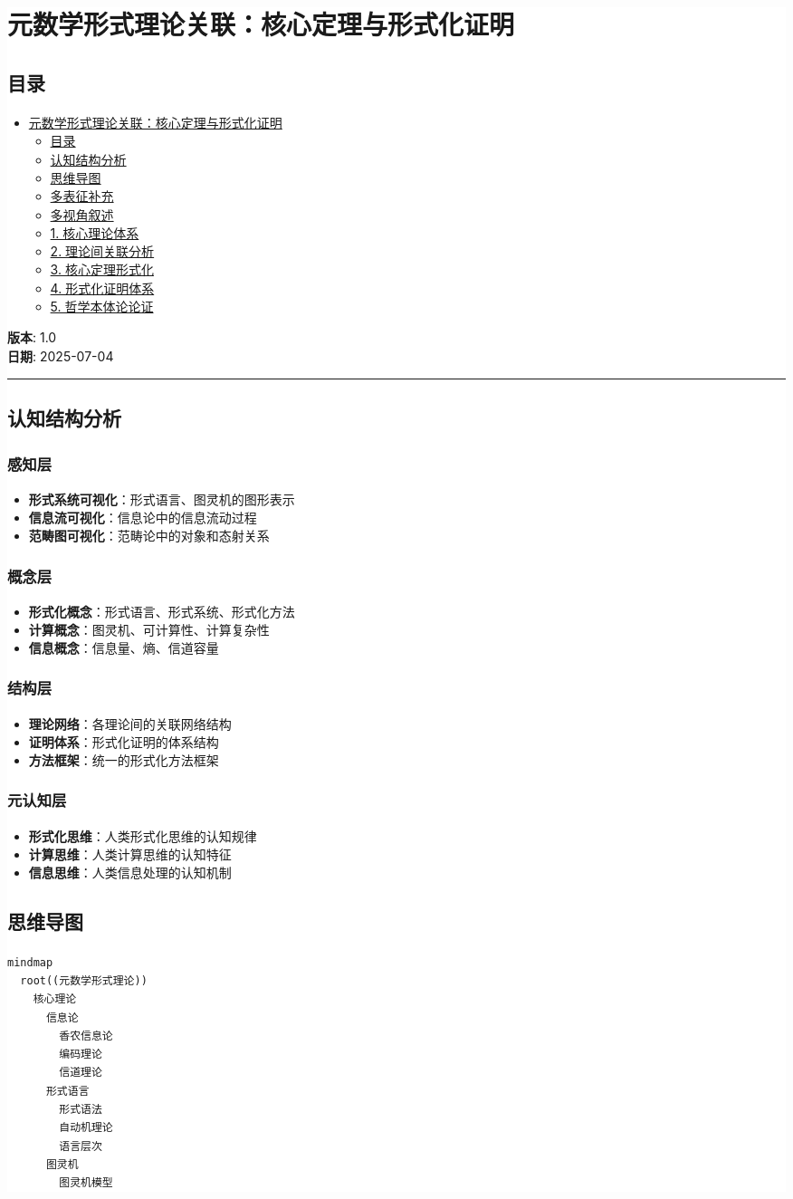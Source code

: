 # 元数学形式理论关联：核心定理与形式化证明

## 目录

- [元数学形式理论关联：核心定理与形式化证明](#元数学形式理论关联核心定理与形式化证明)
  - [目录](#目录)
  - [认知结构分析](#认知结构分析)
  - [思维导图](#思维导图)
  - [多表征补充](#多表征补充)
  - [多视角叙述](#多视角叙述)
  - [1. 核心理论体系](#1-核心理论体系)
  - [2. 理论间关联分析](#2-理论间关联分析)
  - [3. 核心定理形式化](#3-核心定理形式化)
  - [4. 形式化证明体系](#4-形式化证明体系)
  - [5. 哲学本体论论证](#5-哲学本体论论证)

**版本**: 1.0  
**日期**: 2025-07-04

---

## 认知结构分析

### 感知层

- **形式系统可视化**：形式语言、图灵机的图形表示
- **信息流可视化**：信息论中的信息流动过程
- **范畴图可视化**：范畴论中的对象和态射关系

### 概念层

- **形式化概念**：形式语言、形式系统、形式化方法
- **计算概念**：图灵机、可计算性、计算复杂性
- **信息概念**：信息量、熵、信道容量

### 结构层

- **理论网络**：各理论间的关联网络结构
- **证明体系**：形式化证明的体系结构
- **方法框架**：统一的形式化方法框架

### 元认知层

- **形式化思维**：人类形式化思维的认知规律
- **计算思维**：人类计算思维的认知特征
- **信息思维**：人类信息处理的认知机制

## 思维导图

```mermaid
mindmap
  root((元数学形式理论))
    核心理论
      信息论
        香农信息论
        编码理论
        信道理论
      形式语言
        形式语法
        自动机理论
        语言层次
      图灵机
        图灵机模型
```